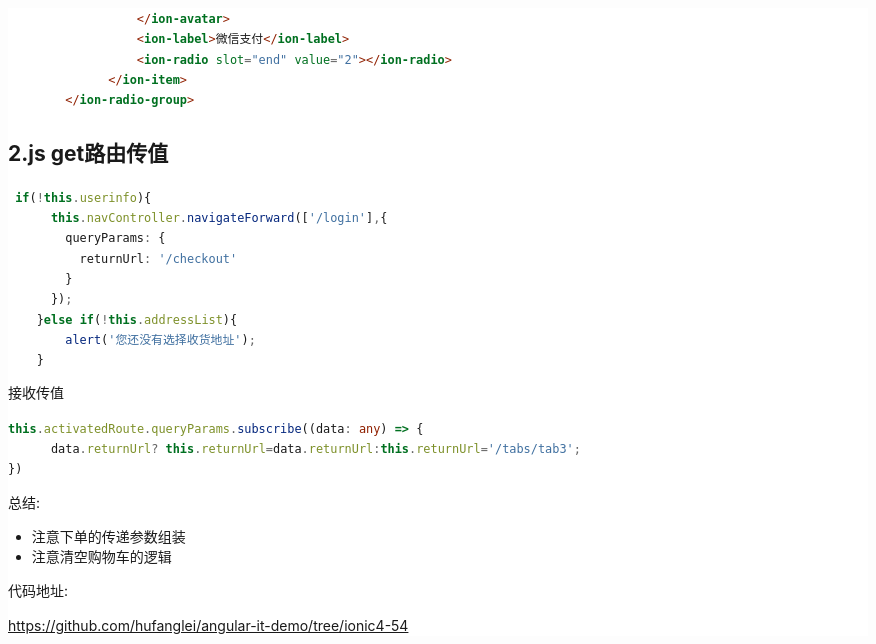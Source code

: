   ```html
                    </ion-avatar>
                    <ion-label>微信支付</ion-label>    
                    <ion-radio slot="end" value="2"></ion-radio>
                </ion-item>
          </ion-radio-group>
  ```

  ## 2.js get路由传值

  ```typescript
   if(!this.userinfo){
        this.navController.navigateForward(['/login'],{
          queryParams: { 
            returnUrl: '/checkout' 
          }
        });    
      }else if(!this.addressList){
          alert('您还没有选择收货地址');
      }
  ```

  接收传值

  ```typescript
  this.activatedRoute.queryParams.subscribe((data: any) => {         
        data.returnUrl? this.returnUrl=data.returnUrl:this.returnUrl='/tabs/tab3';   
  })
  ```

  总结:

  - 注意下单的传递参数组装
  - 注意清空购物车的逻辑

代码地址:

<https://github.com/hufanglei/angular-it-demo/tree/ionic4-54>

